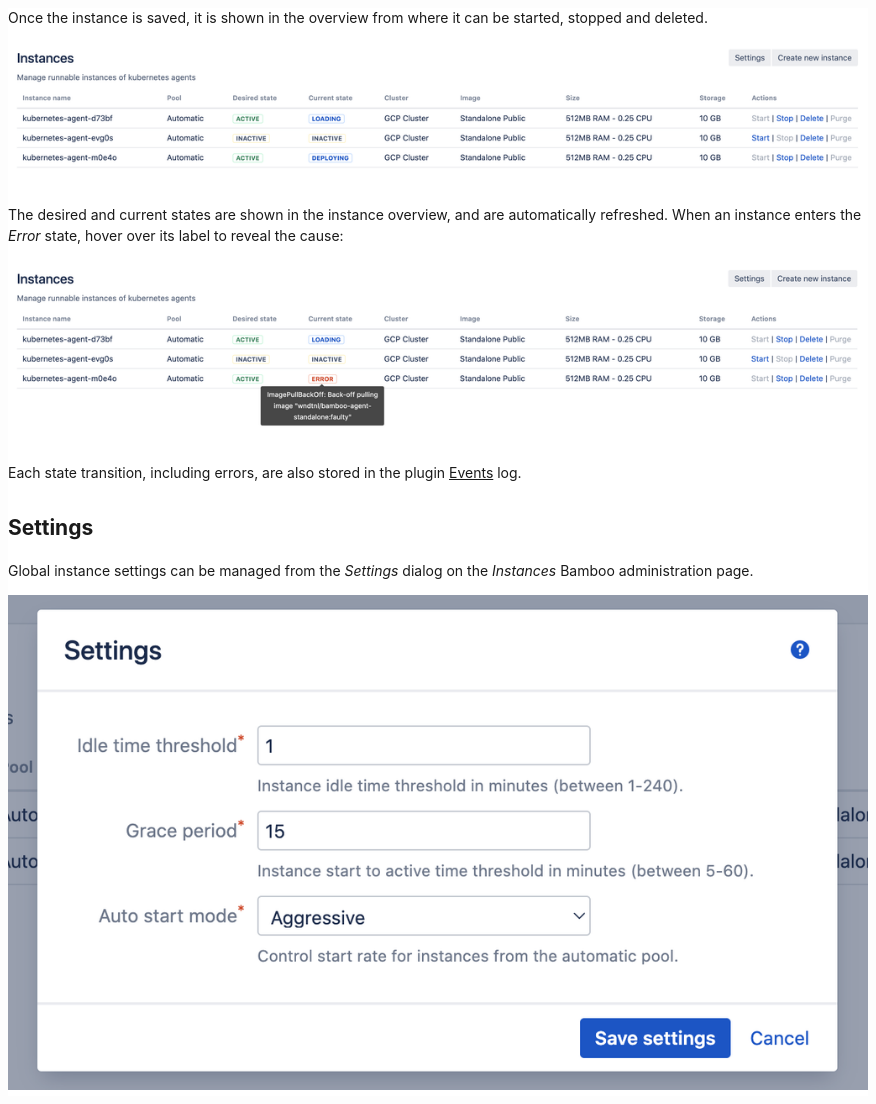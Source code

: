 Once the instance is saved, it is shown in the overview from where it can be started, stopped and deleted.

<kbd>![instance-overview](../../_media/screenshots/instance_overview.png "Instance Overview")</kbd>

The desired and current states are shown in the instance overview, and are automatically refreshed.
When an instance enters the *Error* state, hover over its label to reveal the cause:

<kbd>![instance-error](../../_media/screenshots/instance_error.png "Instance Error")</kbd>

Each state transition, including errors, are also stored in the plugin [Events](/administration/events/events.md) log.

## Settings

Global instance settings can be managed from the *Settings* dialog on the *Instances* Bamboo administration page.

<kbd>![instance-settings](../../_media/screenshots/instance_settings.png "Instance Settings")</kbd>

